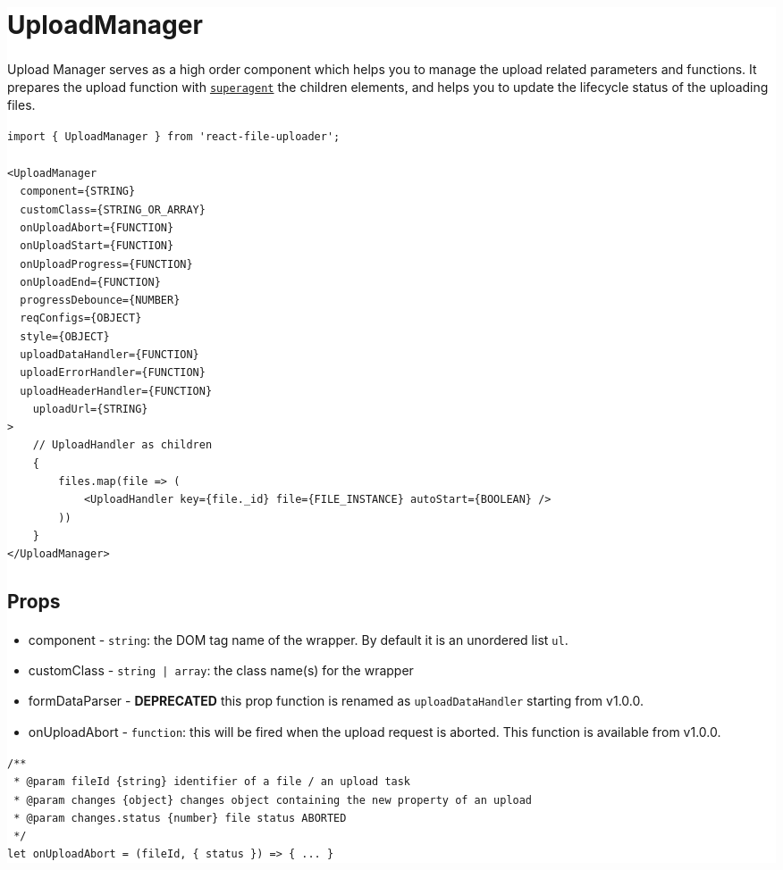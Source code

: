 # UploadManager

Upload Manager serves as a high order component which helps you to manage the upload related parameters and functions. It prepares the upload function with [`superagent`](https://github.com/visionmedia/superagent) the children elements, and helps you to update the lifecycle status of the uploading files.

```
import { UploadManager } from 'react-file-uploader';

<UploadManager
  component={STRING}
  customClass={STRING_OR_ARRAY}
  onUploadAbort={FUNCTION}
  onUploadStart={FUNCTION}
  onUploadProgress={FUNCTION}
  onUploadEnd={FUNCTION}
  progressDebounce={NUMBER}
  reqConfigs={OBJECT}
  style={OBJECT}
  uploadDataHandler={FUNCTION}
  uploadErrorHandler={FUNCTION}
  uploadHeaderHandler={FUNCTION}
	uploadUrl={STRING}
>
	// UploadHandler as children
	{
		files.map(file => (
			<UploadHandler key={file._id} file={FILE_INSTANCE} autoStart={BOOLEAN} />
		))
	}
</UploadManager>
```

## Props

* component - `string`: the DOM tag name of the wrapper. By default it is an unordered list `ul`.
* customClass - `string | array`: the class name(s) for the wrapper
* formDataParser - **DEPRECATED** this prop function is renamed as `uploadDataHandler` starting from v1.0.0.

* onUploadAbort - `function`: this will be fired when the upload request is aborted. This function is available from v1.0.0.

```
/**
 * @param fileId {string} identifier of a file / an upload task
 * @param changes {object} changes object containing the new property of an upload
 * @param changes.status {number} file status ABORTED
 */
let onUploadAbort = (fileId, { status }) => { ... }
```
